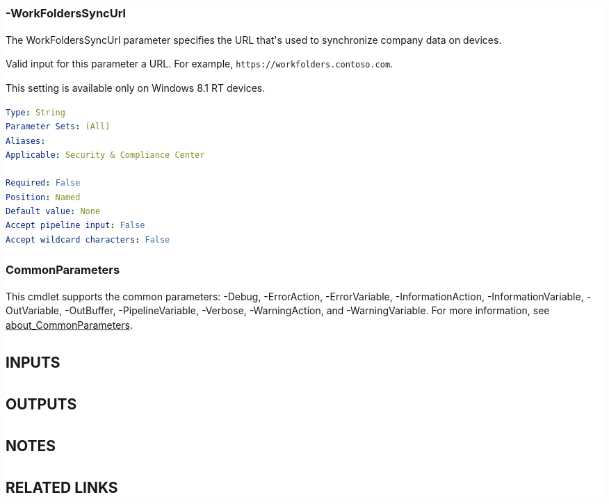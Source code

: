 ### -WorkFoldersSyncUrl
The WorkFoldersSyncUrl parameter specifies the URL that's used to synchronize company data on devices.

Valid input for this parameter a URL. For example, `https://workfolders.contoso.com`.

This setting is available only on Windows 8.1 RT devices.

```yaml
Type: String
Parameter Sets: (All)
Aliases:
Applicable: Security & Compliance Center

Required: False
Position: Named
Default value: None
Accept pipeline input: False
Accept wildcard characters: False
```

### CommonParameters
This cmdlet supports the common parameters: -Debug, -ErrorAction, -ErrorVariable, -InformationAction, -InformationVariable, -OutVariable, -OutBuffer, -PipelineVariable, -Verbose, -WarningAction, and -WarningVariable. For more information, see [about_CommonParameters](https://go.microsoft.com/fwlink/p/?LinkID=113216).

## INPUTS

###  

## OUTPUTS

###  

## NOTES

## RELATED LINKS
